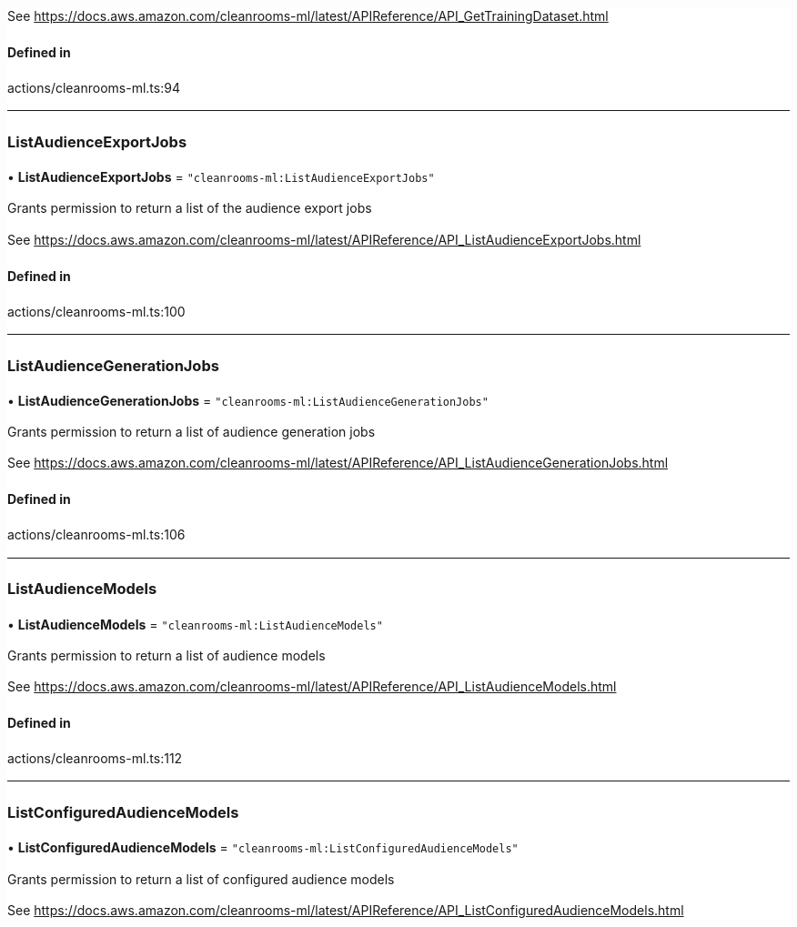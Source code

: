 See https://docs.aws.amazon.com/cleanrooms-ml/latest/APIReference/API_GetTrainingDataset.html

#### Defined in

actions/cleanrooms-ml.ts:94

___

### ListAudienceExportJobs

• **ListAudienceExportJobs** = ``"cleanrooms-ml:ListAudienceExportJobs"``

Grants permission to return a list of the audience export jobs

See https://docs.aws.amazon.com/cleanrooms-ml/latest/APIReference/API_ListAudienceExportJobs.html

#### Defined in

actions/cleanrooms-ml.ts:100

___

### ListAudienceGenerationJobs

• **ListAudienceGenerationJobs** = ``"cleanrooms-ml:ListAudienceGenerationJobs"``

Grants permission to return a list of audience generation jobs

See https://docs.aws.amazon.com/cleanrooms-ml/latest/APIReference/API_ListAudienceGenerationJobs.html

#### Defined in

actions/cleanrooms-ml.ts:106

___

### ListAudienceModels

• **ListAudienceModels** = ``"cleanrooms-ml:ListAudienceModels"``

Grants permission to return a list of audience models

See https://docs.aws.amazon.com/cleanrooms-ml/latest/APIReference/API_ListAudienceModels.html

#### Defined in

actions/cleanrooms-ml.ts:112

___

### ListConfiguredAudienceModels

• **ListConfiguredAudienceModels** = ``"cleanrooms-ml:ListConfiguredAudienceModels"``

Grants permission to return a list of configured audience models

See https://docs.aws.amazon.com/cleanrooms-ml/latest/APIReference/API_ListConfiguredAudienceModels.html
